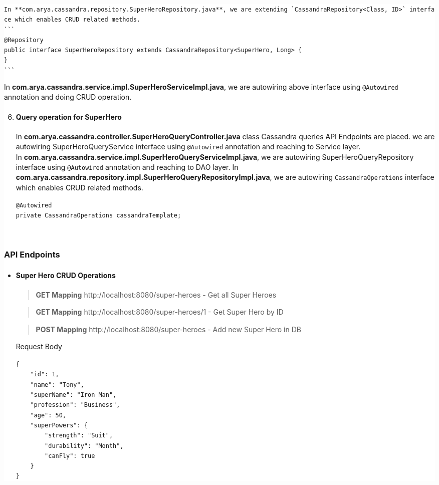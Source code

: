     In **com.arya.cassandra.repository.SuperHeroRepository.java**, we are extending `CassandraRepository<Class, ID>` interface which enables CRUD related methods.
    ```
    @Repository
    public interface SuperHeroRepository extends CassandraRepository<SuperHero, Long> {
    }
    ```
   
   In **com.arya.cassandra.service.impl.SuperHeroServiceImpl.java**, we are autowiring above interface using `@Autowired` annotation and doing CRUD operation.


6. #### Query operation for SuperHero
   In **com.arya.cassandra.controller.SuperHeroQueryController.java** class Cassandra queries API Endpoints are placed.
   we are autowiring SuperHeroQueryService interface using `@Autowired` annotation and reaching to Service layer.  
   In **com.arya.cassandra.service.impl.SuperHeroQueryServiceImpl.java**, 
   we are autowiring SuperHeroQueryRepository interface using `@Autowired` annotation and reaching to DAO layer.
   In **com.arya.cassandra.repository.impl.SuperHeroQueryRepositoryImpl.java**, 
   we are autowiring `CassandraOperations` interface which enables CRUD related methods.
   ```
   @Autowired
   private CassandraOperations cassandraTemplate;
   ``` 
    


<br/>

### API Endpoints

- #### Super Hero CRUD Operations
    > **GET Mapping** http://localhost:8080/super-heroes  - Get all Super Heroes
    
    > **GET Mapping** http://localhost:8080/super-heroes/1  - Get Super Hero by ID
       
    > **POST Mapping** http://localhost:8080/super-heroes  - Add new Super Hero in DB  
    
     Request Body  
     ```
     {
         "id": 1,
         "name": "Tony",
         "superName": "Iron Man",
         "profession": "Business",
         "age": 50,            
         "superPowers": {
             "strength": "Suit",
             "durability": "Month",
             "canFly": true
         }
     }
     ```
    